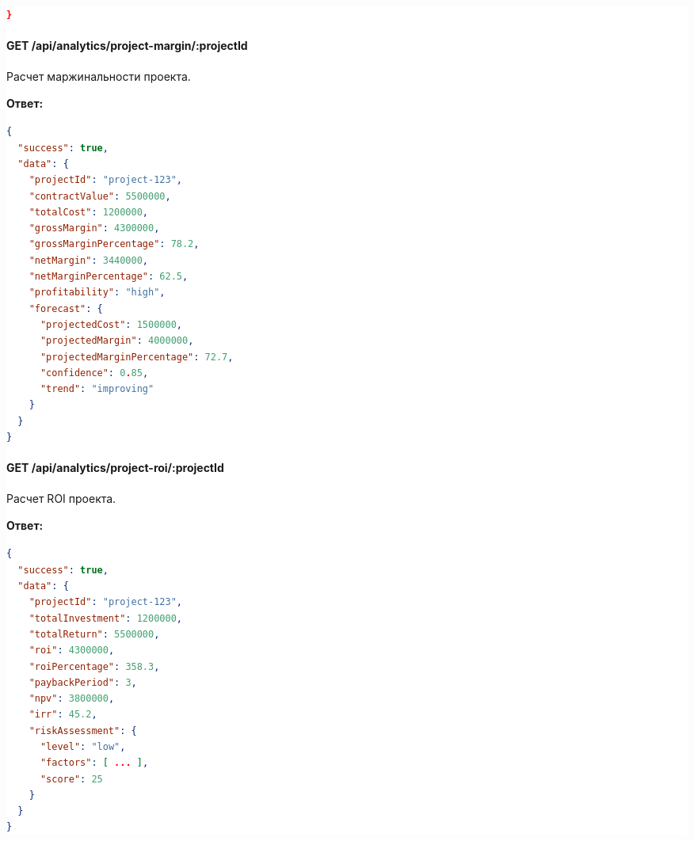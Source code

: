 ```json
}
```

#### GET /api/analytics/project-margin/:projectId
Расчет маржинальности проекта.

**Ответ:**
```json
{
  "success": true,
  "data": {
    "projectId": "project-123",
    "contractValue": 5500000,
    "totalCost": 1200000,
    "grossMargin": 4300000,
    "grossMarginPercentage": 78.2,
    "netMargin": 3440000,
    "netMarginPercentage": 62.5,
    "profitability": "high",
    "forecast": {
      "projectedCost": 1500000,
      "projectedMargin": 4000000,
      "projectedMarginPercentage": 72.7,
      "confidence": 0.85,
      "trend": "improving"
    }
  }
}
```

#### GET /api/analytics/project-roi/:projectId
Расчет ROI проекта.

**Ответ:**
```json
{
  "success": true,
  "data": {
    "projectId": "project-123",
    "totalInvestment": 1200000,
    "totalReturn": 5500000,
    "roi": 4300000,
    "roiPercentage": 358.3,
    "paybackPeriod": 3,
    "npv": 3800000,
    "irr": 45.2,
    "riskAssessment": {
      "level": "low",
      "factors": [ ... ],
      "score": 25
    }
  }
}
```
